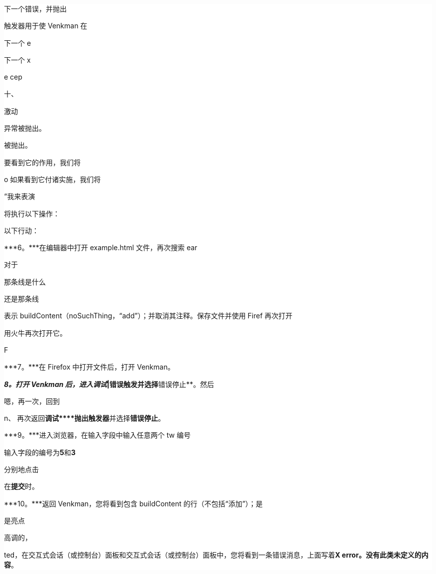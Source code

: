下一个错误，并抛出

触发器用于使 Venkman 在

下一个 e

下一个 x

e cep

十、

激动

异常被抛出。

被抛出。

要看到它的作用，我们将

o 如果看到它付诸实施，我们将

“我来表演

将执行以下操作：

以下行动：

***6。***在编辑器中打开 example.html 文件，再次搜索 ear

对于

那条线是什么

还是那条线

表示 buildContent（noSuchThing，“add”）；并取消其注释。保存文件并使用 Firef 再次打开

用火牛再次打开它。

F

***7。***在 Firefox 中打开文件后，打开 Venkman。

***8。***打开 Venkman 后，进入**调试**|**错误触发**并选择**错误停止**。然后

嗯，再一次，回到

n、 再次返回**调试****抛出触发器**并选择**错误停止**。

***9。***进入浏览器，在输入字段中输入任意两个 tw 编号

输入字段的编号为**5**和**3**

分别地点击

在**提交**时。

***10。***返回 Venkman，您将看到包含 buildContent 的行（不包括“添加”）；是

是亮点

高调的，

ted，在交互式会话（或控制台）面板和交互式会话（或控制台）面板中，您将看到一条错误消息，上面写着**X error。没有此类未定义的内容**。

